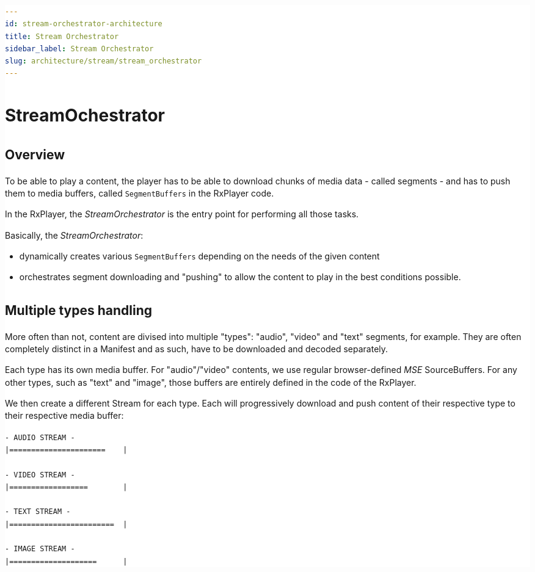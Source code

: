 ```yaml
---
id: stream-orchestrator-architecture
title: Stream Orchestrator
sidebar_label: Stream Orchestrator
slug: architecture/stream/stream_orchestrator
---
```


# StreamOchestrator

## Overview

To be able to play a content, the player has to be able to download chunks of
media data - called segments - and has to push them to media buffers, called
`SegmentBuffers` in the RxPlayer code.

In the RxPlayer, the _StreamOrchestrator_ is the entry point for performing all
those tasks.

Basically, the _StreamOrchestrator_:

- dynamically creates various `SegmentBuffers` depending on the needs of the
  given content

- orchestrates segment downloading and "pushing" to allow the content to
  play in the best conditions possible.

## Multiple types handling

More often than not, content are divised into multiple "types": "audio", "video"
and "text" segments, for example. They are often completely distinct in a
Manifest and as such, have to be downloaded and decoded separately.

Each type has its own media buffer. For "audio"/"video" contents, we use
regular browser-defined _MSE_ SourceBuffers.
For any other types, such as "text" and "image", those buffers are entirely
defined in the code of the RxPlayer.

We then create a different Stream for each type. Each will progressively
download and push content of their respective type to their respective
media buffer:

```
- AUDIO STREAM -
|======================    |

- VIDEO STREAM -
|==================        |

- TEXT STREAM -
|========================  |

- IMAGE STREAM -
|====================      |
```
